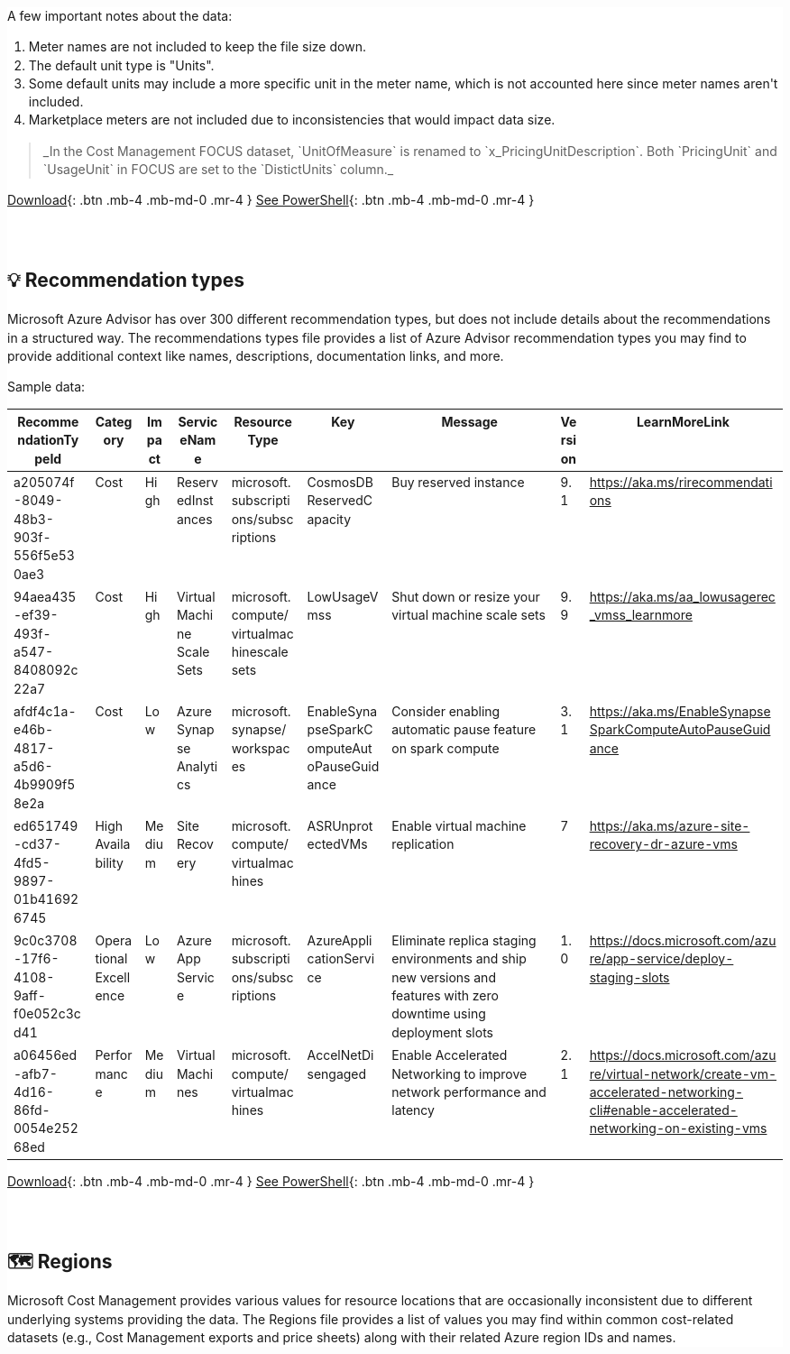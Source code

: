 A few important notes about the data:

1. Meter names are not included to keep the file size down.
2. The default unit type is "Units".
3. Some default units may include a more specific unit in the meter name, which is not accounted here since meter names aren't included.
4. Marketplace meters are not included due to inconsistencies that would impact data size.

<blockquote class="note" markdown="1">
   _In the Cost Management FOCUS dataset, `UnitOfMeasure` is renamed to `x_PricingUnitDescription`. Both `PricingUnit` and `UsageUnit` in FOCUS are set to the `DistictUnits` column._
</blockquote>

[Download](https://github.com/microsoft/finops-toolkit/releases/latest/download/PricingUnits.csv){: .btn .mb-4 .mb-md-0 .mr-4 }
[See PowerShell](../../_automation/powershell/data/Get-FinOpsPricingUnit.md){: .btn .mb-4 .mb-md-0 .mr-4 }

<br>

## 💡 Recommendation types

Microsoft Azure Advisor has over 300 different recommendation types, but does not include details about the recommendations in a structured way. The recommendations types file provides a list of Azure Advisor recommendation types you may find to provide additional context like names, descriptions, documentation links, and more.

Sample data:



| RecommendationTypeId                 | Category               | Impact | ServiceName                | ResourceType                              | Key                                        | Message                                                                                                             | Version | LearnMoreLink                                                                                                                       |
| ------------------------------------ | ---------------------- | ------ | -------------------------- | ----------------------------------------- | ------------------------------------------ | ------------------------------------------------------------------------------------------------------------------- | ------- | ----------------------------------------------------------------------------------------------------------------------------------- |
| a205074f-8049-48b3-903f-556f5e530ae3 | Cost                   | High   | ReservedInstances          | microsoft.subscriptions/subscriptions     | CosmosDBReservedCapacity                   | Buy reserved instance                                                                                               | 9.1     | https://aka.ms/rirecommendations                                                                                                    |
| 94aea435-ef39-493f-a547-8408092c22a7 | Cost                   | High   | Virtual Machine Scale Sets | microsoft.compute/virtualmachinescalesets | LowUsageVmss                               | Shut down or resize your virtual machine scale sets                                                                 | 9.9     | https://aka.ms/aa_lowusagerec_vmss_learnmore                                                                                        |
| afdf4c1a-e46b-4817-a5d6-4b9909f58e2a | Cost                   | Low    | Azure Synapse Analytics    | microsoft.synapse/workspaces              | EnableSynapseSparkComputeAutoPauseGuidance | Consider enabling automatic pause feature on spark compute                                                          | 3.1     | https://aka.ms/EnableSynapseSparkComputeAutoPauseGuidance                                                                           |
| ed651749-cd37-4fd5-9897-01b416926745 | High Availability      | Medium | Site Recovery              | microsoft.compute/virtualmachines         | ASRUnprotectedVMs                          | Enable virtual machine replication                                                                                  | 7       | https://aka.ms/azure-site-recovery-dr-azure-vms                                                                                     |
| 9c0c3708-17f6-4108-9aff-f0e052c3cd41 | Operational Excellence | Low    | Azure App Service          | microsoft.subscriptions/subscriptions     | AzureApplicationService                    | Eliminate replica staging environments and ship new versions and features with zero downtime using deployment slots | 1.0     | https://docs.microsoft.com/azure/app-service/deploy-staging-slots                                                                   |
| a06456ed-afb7-4d16-86fd-0054e25268ed | Performance            | Medium | Virtual Machines           | microsoft.compute/virtualmachines         | AccelNetDisengaged                         | Enable Accelerated Networking to improve network performance and latency                                            | 2.1     | https://docs.microsoft.com/azure/virtual-network/create-vm-accelerated-networking-cli#enable-accelerated-networking-on-existing-vms |



[Download](https://github.com/microsoft/finops-toolkit/releases/latest/download/RecommendationTypes.csv){: .btn .mb-4 .mb-md-0 .mr-4 }
[See PowerShell](../../_automation/powershell/data/Get-FinOpsRecommendationType.md){: .btn .mb-4 .mb-md-0 .mr-4 }

<br>

## 🗺️ Regions

Microsoft Cost Management provides various values for resource locations that are occasionally inconsistent due to different underlying systems providing the data. The Regions file provides a list of values you may find within common cost-related datasets (e.g., Cost Management exports and price sheets) along with their related Azure region IDs and names.
